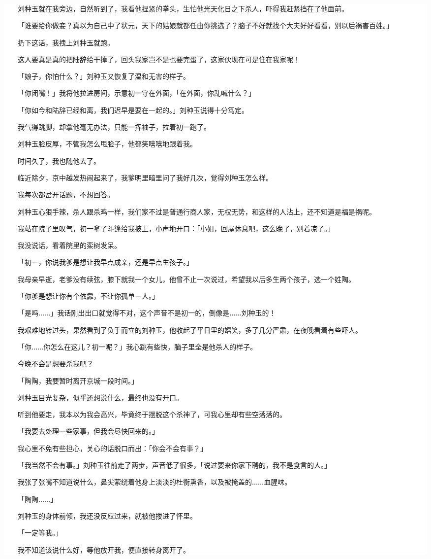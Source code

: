 &emsp;&emsp;刘种玉就在我旁边，自然听到了，我看他捏紧的拳头，生怕他光天化日之下杀人，吓得我赶紧挡在了他面前。  
  
&emsp;&emsp;「谁要给你做妾？真以为自己中了状元，天下的姑娘就都任由你挑选了？脑子不好就找个大夫好好看看，别以后祸害百姓。」  
  
&emsp;&emsp;扔下这话，我拽上刘种玉就跑。  
  
&emsp;&emsp;这人要真是真的把陆辞给干掉了，回头我家岂不是也要完蛋了，这家伙现在可是住在我家呢！  
  
&emsp;&emsp;「娘子，你怕什么？」刘种玉又恢复了温和无害的样子。  
  
&emsp;&emsp;「你闭嘴！」我将他拉进房间，示意初一守在外面，「在外面，你乱喊什么？」  
  
&emsp;&emsp;「你如今和陆辞已经和离，我们迟早是要在一起的。」刘种玉说得十分笃定。  
  
&emsp;&emsp;我气得跳脚，却拿他毫无办法，只能一挥袖子，拉着初一跑了。  
  
&emsp;&emsp;刘种玉脸皮厚，不管我怎么甩脸子，他都笑嘻嘻地跟着我。  
  
&emsp;&emsp;时间久了，我也随他去了。  
  
&emsp;&emsp;临近除夕，京中越发热闹起来了，我爹明里暗里问了我好几次，觉得刘种玉怎么样。  
  
&emsp;&emsp;我每次都岔开话题，不想回答。  
  
&emsp;&emsp;刘种玉心狠手辣，杀人跟杀鸡一样，我们家不过是普通行商人家，无权无势，和这样的人沾上，还不知道是福是祸呢。  
  
&emsp;&emsp;我站在院子里叹气，初一拿了斗篷给我披上，小声地开口：「小姐，回屋休息吧，这么晚了，别着凉了。」  
  
&emsp;&emsp;我没说话，看着院里的栾树发呆。  
  
&emsp;&emsp;「初一，你说我爹是想让我早点成亲，还是早点生孩子。」  
  
&emsp;&emsp;我母亲早逝，老爹没有续弦，膝下就我一个女儿，他曾不止一次说过，希望我以后多生两个孩子，选一个姓陶。  
  
&emsp;&emsp;「你爹是想让你有个依靠，不让你孤单一人。」  
  
&emsp;&emsp;「是吗……」我话刚出出口就觉得不对，这个声音不是初一的，倒像是……刘种玉的！  
  
&emsp;&emsp;我艰难地转过头，果然看到了负手而立的刘种玉，他收起了平日里的嬉笑，多了几分严肃，在夜晚看着有些吓人。  
  
&emsp;&emsp;「你……你怎么在这儿？初一呢？」我心跳有些快，脑子里全是他杀人的样子。  
  
&emsp;&emsp;今晚不会是想要杀我吧？  
  
&emsp;&emsp;「陶陶，我要暂时离开京城一段时间。」  
  
&emsp;&emsp;刘种玉目光复杂，似乎还想说什么，最终也没有开口。  
  
&emsp;&emsp;听到他要走，我本以为我会高兴，毕竟终于摆脱这个杀神了，可我心里却有些空落落的。  
  
&emsp;&emsp;「我要去处理一些家事，但我会尽快回来的。」  
  
&emsp;&emsp;我心里不免有些担心，关心的话脱口而出：「你会不会有事？」  
  
&emsp;&emsp;「我当然不会有事。」刘种玉往前走了两步，声音低了很多，「说过要来你家下聘的，我不是食言的人。」  
  
&emsp;&emsp;我张了张嘴不知道说什么，鼻尖萦绕着他身上淡淡的杜衡熏香，以及被掩盖的……血腥味。  
  
&emsp;&emsp;「陶陶……」  
  
&emsp;&emsp;刘种玉的身体前倾，我还没反应过来，就被他搂进了怀里。  
  
&emsp;&emsp;「一定等我。」  
  
&emsp;&emsp;我不知道该说什么好，等他放开我，便直接转身离开了。  
  